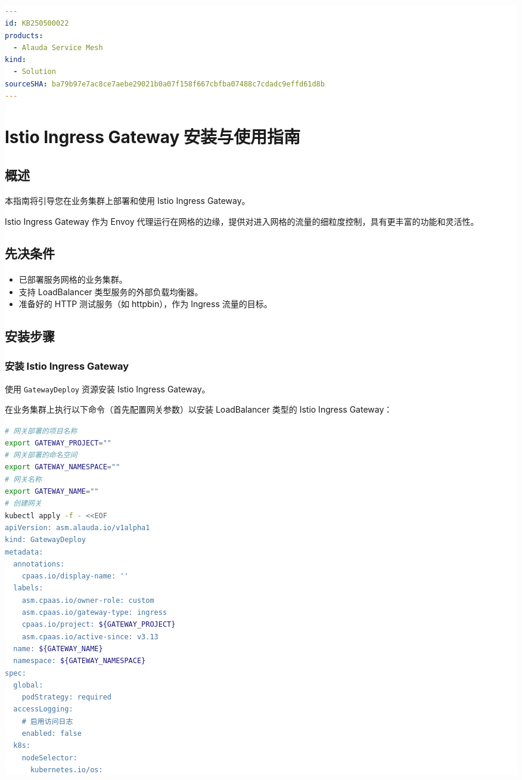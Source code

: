 ```yaml
---
id: KB250500022
products:
  - Alauda Service Mesh
kind:
  - Solution
sourceSHA: ba79b97e7ac8ce7aebe29021b0a07f158f667cbfba07488c7cdadc9effd61d8b
---
```


# Istio Ingress Gateway 安装与使用指南

## 概述

本指南将引导您在业务集群上部署和使用 Istio Ingress Gateway。

Istio Ingress Gateway 作为 Envoy 代理运行在网格的边缘，提供对进入网格的流量的细粒度控制，具有更丰富的功能和灵活性。

## 先决条件

- 已部署服务网格的业务集群。
- 支持 LoadBalancer 类型服务的外部负载均衡器。
- 准备好的 HTTP 测试服务（如 httpbin），作为 Ingress 流量的目标。

## 安装步骤

### 安装 Istio Ingress Gateway

使用 `GatewayDeploy` 资源安装 Istio Ingress Gateway。

在业务集群上执行以下命令（首先配置网关参数）以安装 LoadBalancer 类型的 Istio Ingress Gateway：

```bash
# 网关部署的项目名称
export GATEWAY_PROJECT=""
# 网关部署的命名空间
export GATEWAY_NAMESPACE=""
# 网关名称
export GATEWAY_NAME=""
# 创建网关
kubectl apply -f - <<EOF
apiVersion: asm.alauda.io/v1alpha1
kind: GatewayDeploy
metadata:
  annotations:
    cpaas.io/display-name: ''
  labels:
    asm.cpaas.io/owner-role: custom
    asm.cpaas.io/gateway-type: ingress
    cpaas.io/project: ${GATEWAY_PROJECT}
    asm.cpaas.io/active-since: v3.13
  name: ${GATEWAY_NAME}
  namespace: ${GATEWAY_NAMESPACE}
spec:
  global:
    podStrategy: required
  accessLogging:
    # 启用访问日志
    enabled: false
  k8s:
    nodeSelector:
      kubernetes.io/os:
```